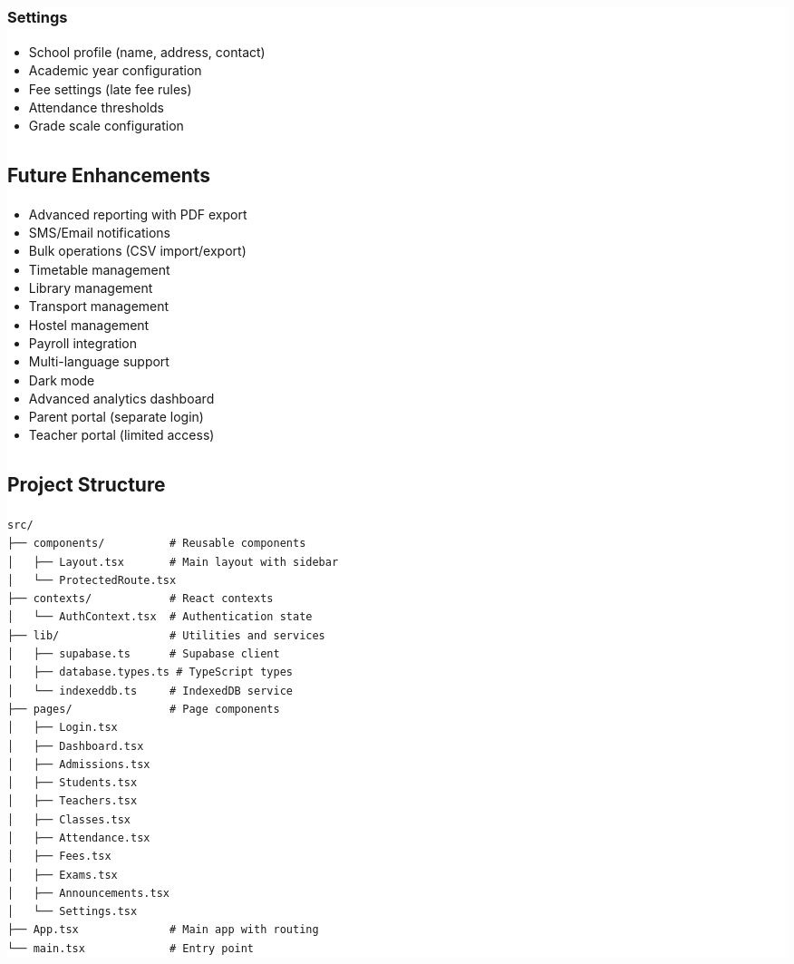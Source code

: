 ### Settings
- School profile (name, address, contact)
- Academic year configuration
- Fee settings (late fee rules)
- Attendance thresholds
- Grade scale configuration

## Future Enhancements

- Advanced reporting with PDF export
- SMS/Email notifications
- Bulk operations (CSV import/export)
- Timetable management
- Library management
- Transport management
- Hostel management
- Payroll integration
- Multi-language support
- Dark mode
- Advanced analytics dashboard
- Parent portal (separate login)
- Teacher portal (limited access)

## Project Structure

```
src/
├── components/          # Reusable components
│   ├── Layout.tsx       # Main layout with sidebar
│   └── ProtectedRoute.tsx
├── contexts/            # React contexts
│   └── AuthContext.tsx  # Authentication state
├── lib/                 # Utilities and services
│   ├── supabase.ts      # Supabase client
│   ├── database.types.ts # TypeScript types
│   └── indexeddb.ts     # IndexedDB service
├── pages/               # Page components
│   ├── Login.tsx
│   ├── Dashboard.tsx
│   ├── Admissions.tsx
│   ├── Students.tsx
│   ├── Teachers.tsx
│   ├── Classes.tsx
│   ├── Attendance.tsx
│   ├── Fees.tsx
│   ├── Exams.tsx
│   ├── Announcements.tsx
│   └── Settings.tsx
├── App.tsx              # Main app with routing
└── main.tsx             # Entry point
```
